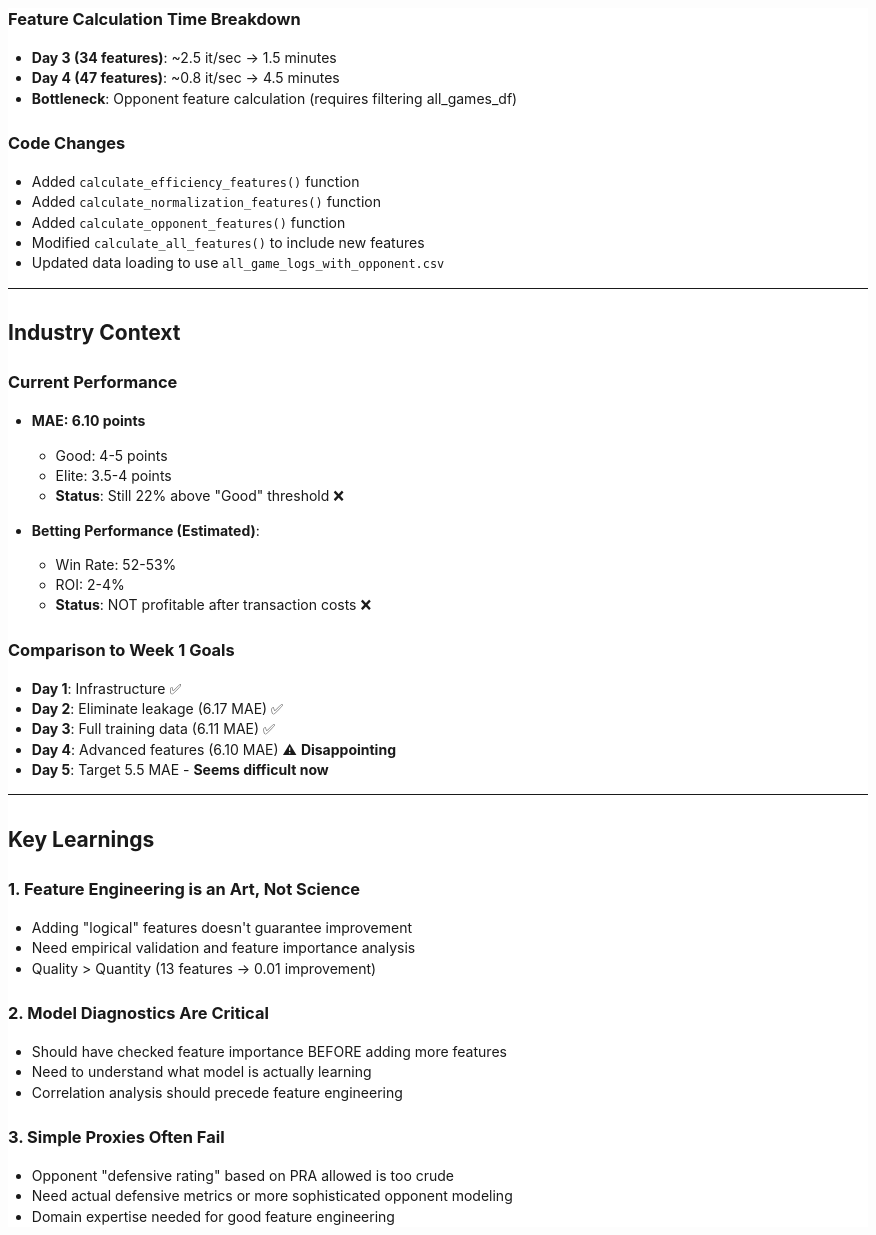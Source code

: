 ### Feature Calculation Time Breakdown
- **Day 3 (34 features)**: ~2.5 it/sec → 1.5 minutes
- **Day 4 (47 features)**: ~0.8 it/sec → 4.5 minutes
- **Bottleneck**: Opponent feature calculation (requires filtering all_games_df)

### Code Changes
- Added `calculate_efficiency_features()` function
- Added `calculate_normalization_features()` function
- Added `calculate_opponent_features()` function
- Modified `calculate_all_features()` to include new features
- Updated data loading to use `all_game_logs_with_opponent.csv`

---

## Industry Context

### Current Performance
- **MAE: 6.10 points**
  - Good: 4-5 points
  - Elite: 3.5-4 points
  - **Status**: Still 22% above "Good" threshold ❌

- **Betting Performance (Estimated)**:
  - Win Rate: 52-53%
  - ROI: 2-4%
  - **Status**: NOT profitable after transaction costs ❌

### Comparison to Week 1 Goals
- **Day 1**: Infrastructure ✅
- **Day 2**: Eliminate leakage (6.17 MAE) ✅
- **Day 3**: Full training data (6.11 MAE) ✅
- **Day 4**: Advanced features (6.10 MAE) ⚠️ **Disappointing**
- **Day 5**: Target 5.5 MAE - **Seems difficult now**

---

## Key Learnings

### 1. Feature Engineering is an Art, Not Science
- Adding "logical" features doesn't guarantee improvement
- Need empirical validation and feature importance analysis
- Quality > Quantity (13 features → 0.01 improvement)

### 2. Model Diagnostics Are Critical
- Should have checked feature importance BEFORE adding more features
- Need to understand what model is actually learning
- Correlation analysis should precede feature engineering

### 3. Simple Proxies Often Fail
- Opponent "defensive rating" based on PRA allowed is too crude
- Need actual defensive metrics or more sophisticated opponent modeling
- Domain expertise needed for good feature engineering
